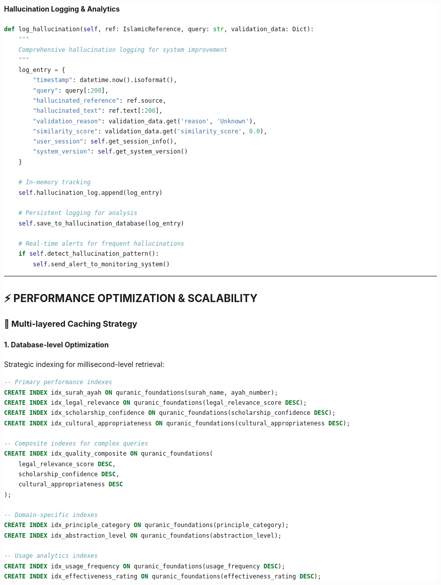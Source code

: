 #### **Hallucination Logging & Analytics**

```python
def log_hallucination(self, ref: IslamicReference, query: str, validation_data: Dict):
    """
    Comprehensive hallucination logging for system improvement
    """
    log_entry = {
        "timestamp": datetime.now().isoformat(),
        "query": query[:200],
        "hallucinated_reference": ref.source,
        "hallucinated_text": ref.text[:200],
        "validation_reason": validation_data.get('reason', 'Unknown'),
        "similarity_score": validation_data.get('similarity_score', 0.0),
        "user_session": self.get_session_info(),
        "system_version": self.get_system_version()
    }
    
    # In-memory tracking
    self.hallucination_log.append(log_entry)
    
    # Persistent logging for analysis
    self.save_to_hallucination_database(log_entry)
    
    # Real-time alerts for frequent hallucinations
    if self.detect_hallucination_pattern():
        self.send_alert_to_monitoring_system()
```

---

## ⚡ PERFORMANCE OPTIMIZATION & SCALABILITY

### 🚀 Multi-layered Caching Strategy

#### **1. Database-level Optimization**

Strategic indexing for millisecond-level retrieval:

```sql
-- Primary performance indexes
CREATE INDEX idx_surah_ayah ON quranic_foundations(surah_name, ayah_number);
CREATE INDEX idx_legal_relevance ON quranic_foundations(legal_relevance_score DESC);
CREATE INDEX idx_scholarship_confidence ON quranic_foundations(scholarship_confidence DESC);
CREATE INDEX idx_cultural_appropriateness ON quranic_foundations(cultural_appropriateness DESC);

-- Composite indexes for complex queries
CREATE INDEX idx_quality_composite ON quranic_foundations(
    legal_relevance_score DESC, 
    scholarship_confidence DESC, 
    cultural_appropriateness DESC
);

-- Domain-specific indexes
CREATE INDEX idx_principle_category ON quranic_foundations(principle_category);
CREATE INDEX idx_abstraction_level ON quranic_foundations(abstraction_level);

-- Usage analytics indexes
CREATE INDEX idx_usage_frequency ON quranic_foundations(usage_frequency DESC);
CREATE INDEX idx_effectiveness_rating ON quranic_foundations(effectiveness_rating DESC);
```

